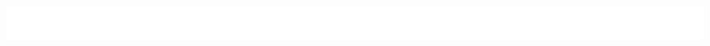




<link rel="stylesheet" href="https://unpkg.com/gitalk/dist/gitalk.css">
<script src="https://unpkg.com/gitalk@latest/dist/gitalk.min.js"></script> 
<div id="gitalk-container"></div>    
 <script type="text/javascript">
    var gitalk = new Gitalk({
		clientID: `1d164cd85549874d0e3a`,
		clientSecret: `527c3d223d1e6608953e835b547061037d140355`,
		repo: `HealerJean.github.io`,
		owner: 'HealerJean',
		admin: ['HealerJean'],
		id: 'TTOEr7JyLy2zFRbh',
    });
    gitalk.render('gitalk-container');
</script> 



